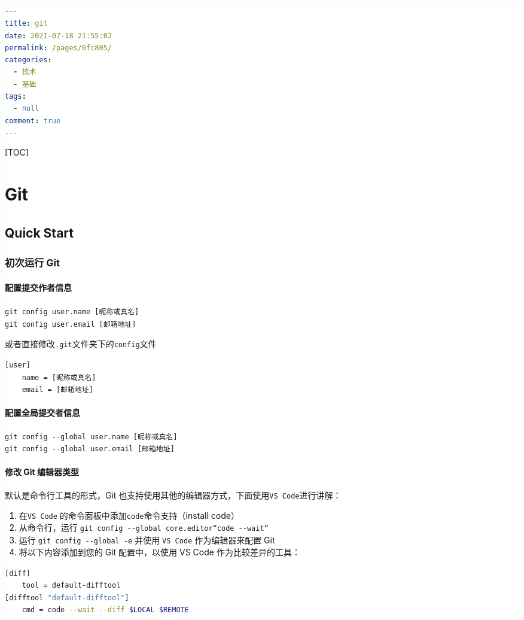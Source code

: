 ```yaml
---
title: git
date: 2021-07-18 21:55:02
permalink: /pages/6fc805/
categories: 
  - 技术
  - 基础
tags: 
  - null
comment: true
---
```

[TOC]

# Git

## Quick Start

### 初次运行 Git

#### 配置提交作者信息

```shell
git config user.name [昵称或真名]
git config user.email [邮箱地址]
```

或者直接修改`.git`文件夹下的`config`文件

```shell
[user]
    name = [昵称或真名]
    email = [邮箱地址]
```

#### 配置全局提交者信息

```shell
git config --global user.name [昵称或真名]
git config --global user.email [邮箱地址]
```

#### 修改 Git 编辑器类型

默认是命令行工具的形式，Git 也支持使用其他的编辑器方式，下面使用`VS Code`进行讲解：

1. 在`VS Code` 的命令面板中添加`code`命令支持（install code）
2. 从命令行，运行 `git config --global core.editor“code --wait”`
3. 运行 `git config --global -e` 并使用 `VS Code` 作为编辑器来配置 Git
4. 将以下内容添加到您的 Git 配置中，以使用 VS Code 作为比较差异的工具：

```bash
[diff]
    tool = default-difftool
[difftool "default-difftool"]
    cmd = code --wait --diff $LOCAL $REMOTE
```
